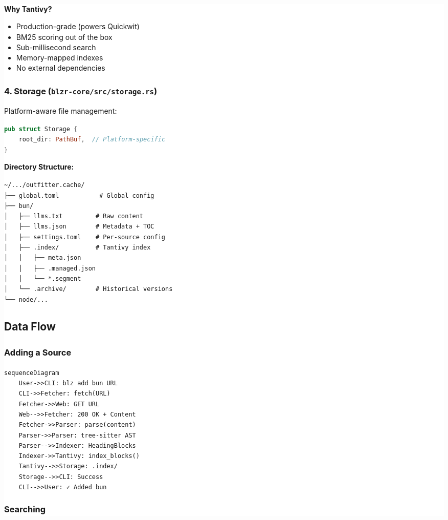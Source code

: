 **Why Tantivy?**
- Production-grade (powers Quickwit)
- BM25 scoring out of the box
- Sub-millisecond search
- Memory-mapped indexes
- No external dependencies

### 4. Storage (`blzr-core/src/storage.rs`)

Platform-aware file management:

```rust
pub struct Storage {
    root_dir: PathBuf,  // Platform-specific
}
```

**Directory Structure:**
```
~/.../outfitter.cache/
├── global.toml           # Global config
├── bun/
│   ├── llms.txt         # Raw content
│   ├── llms.json        # Metadata + TOC
│   ├── settings.toml    # Per-source config
│   ├── .index/          # Tantivy index
│   │   ├── meta.json
│   │   ├── .managed.json
│   │   └── *.segment
│   └── .archive/        # Historical versions
└── node/...
```

## Data Flow

### Adding a Source

```mermaid
sequenceDiagram
    User->>CLI: blz add bun URL
    CLI->>Fetcher: fetch(URL)
    Fetcher->>Web: GET URL
    Web-->>Fetcher: 200 OK + Content
    Fetcher->>Parser: parse(content)
    Parser->>Parser: tree-sitter AST
    Parser-->>Indexer: HeadingBlocks
    Indexer->>Tantivy: index_blocks()
    Tantivy-->>Storage: .index/
    Storage-->>CLI: Success
    CLI-->>User: ✓ Added bun
```

### Searching
